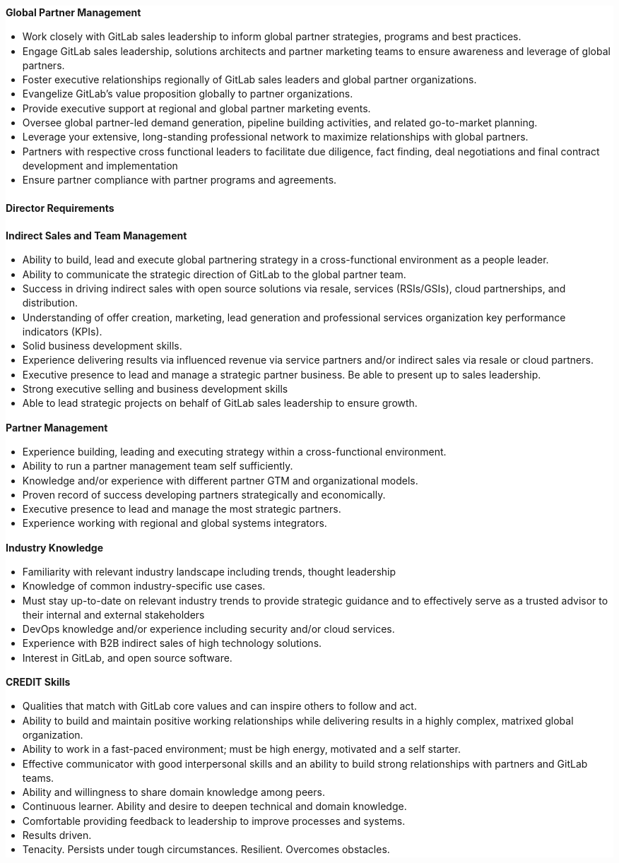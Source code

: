 **Global Partner Management**
- Work closely with GitLab sales leadership to inform global partner strategies, programs and best practices.
- Engage GitLab sales leadership, solutions architects and partner marketing teams to ensure awareness and leverage of global partners.
- Foster executive relationships regionally of GitLab sales leaders and global partner organizations.
- Evangelize GitLab’s value proposition globally to partner organizations.
- Provide executive support at regional and global partner marketing events.
- Oversee global partner-led demand generation, pipeline building activities, and related go-to-market planning.
- Leverage your extensive, long-standing professional network to maximize relationships with global partners.
- Partners with respective cross functional leaders to facilitate due diligence, fact finding, deal negotiations and final contract development and implementation
- Ensure partner compliance with partner programs and agreements.

#### Director Requirements

**Indirect Sales and Team Management**
- Ability to build, lead and execute global partnering strategy in a cross-functional environment as a people leader.
- Ability to communicate the strategic direction of GitLab to the global partner team.
- Success in driving indirect sales with open source solutions via resale, services (RSIs/GSIs), cloud partnerships, and distribution.
- Understanding of offer creation, marketing, lead generation and professional services organization key performance indicators (KPIs).
- Solid business development skills.
- Experience delivering results via influenced revenue via service partners and/or indirect sales via resale or cloud partners.
- Executive presence to lead and manage a strategic partner business. Be able to present up to sales leadership.
- Strong executive selling and business development skills
- Able to lead strategic projects on behalf of GitLab sales leadership to ensure growth.

**Partner Management**
- Experience building, leading and executing strategy within a cross-functional environment.
- Ability to run a partner management team self sufficiently.
- Knowledge and/or experience with different partner GTM and organizational models.
- Proven record of success developing partners strategically and economically.
- Executive presence to lead and manage the most strategic partners.
- Experience working with regional and global systems integrators.

**Industry Knowledge**
- Familiarity with relevant industry landscape including trends, thought leadership
- Knowledge of common industry-specific use cases.
- Must stay up-to-date on relevant industry trends to provide strategic guidance and to effectively serve as a trusted advisor to their internal and external stakeholders
- DevOps knowledge and/or experience including security and/or cloud services.
- Experience with B2B indirect sales of high technology solutions.
- Interest in GitLab, and open source software.

**CREDIT Skills**
- Qualities that match with GitLab core values and can inspire others to follow and act.
- Ability to build and maintain positive working relationships while delivering results in a highly complex, matrixed global organization.
- Ability to work in a fast-paced environment; must be high energy, motivated and a self starter.
- Effective communicator with good interpersonal skills and an ability to build strong relationships with partners and GitLab teams.
- Ability and willingness to share domain knowledge among peers.
- Continuous learner. Ability and desire to deepen technical and domain knowledge.
- Comfortable providing feedback to leadership to improve processes and systems.
- Results driven.
- Tenacity. Persists under tough circumstances. Resilient. Overcomes obstacles.